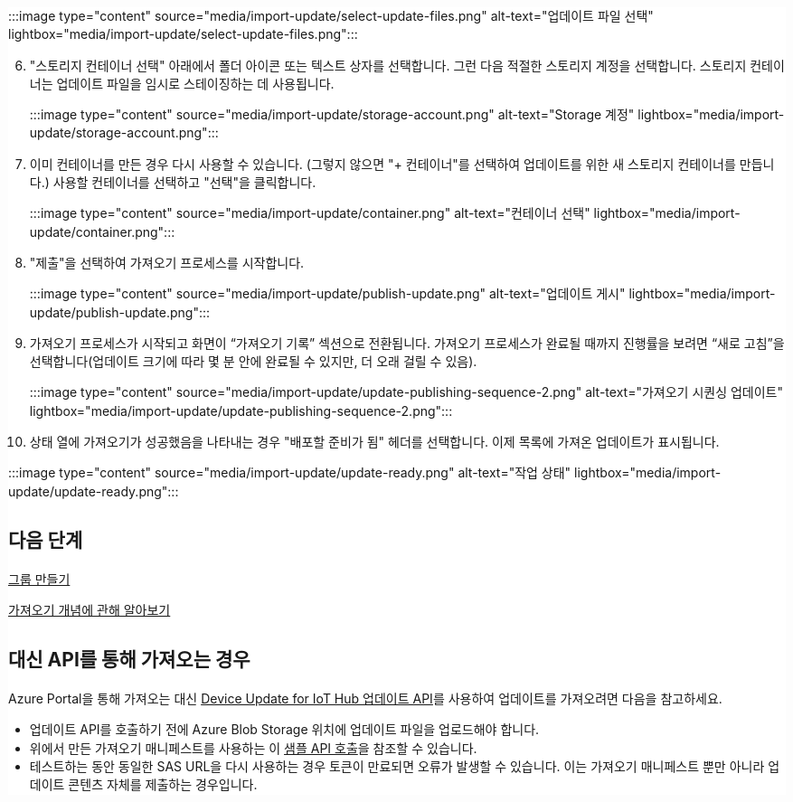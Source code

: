    :::image type="content" source="media/import-update/select-update-files.png" alt-text="업데이트 파일 선택" lightbox="media/import-update/select-update-files.png":::

6. "스토리지 컨테이너 선택" 아래에서 폴더 아이콘 또는 텍스트 상자를 선택합니다. 그런 다음 적절한 스토리지 계정을 선택합니다. 스토리지 컨테이너는 업데이트 파일을 임시로 스테이징하는 데 사용됩니다.

   :::image type="content" source="media/import-update/storage-account.png" alt-text="Storage 계정" lightbox="media/import-update/storage-account.png":::

7. 이미 컨테이너를 만든 경우 다시 사용할 수 있습니다. (그렇지 않으면 "+ 컨테이너"를 선택하여 업데이트를 위한 새 스토리지 컨테이너를 만듭니다.)  사용할 컨테이너를 선택하고 "선택"을 클릭합니다.

   :::image type="content" source="media/import-update/container.png" alt-text="컨테이너 선택" lightbox="media/import-update/container.png":::

8. "제출"을 선택하여 가져오기 프로세스를 시작합니다.

   :::image type="content" source="media/import-update/publish-update.png" alt-text="업데이트 게시" lightbox="media/import-update/publish-update.png":::

9. 가져오기 프로세스가 시작되고 화면이 “가져오기 기록” 섹션으로 전환됩니다. 가져오기 프로세스가 완료될 때까지 진행률을 보려면 “새로 고침”을 선택합니다(업데이트 크기에 따라 몇 분 안에 완료될 수 있지만, 더 오래 걸릴 수 있음).

   :::image type="content" source="media/import-update/update-publishing-sequence-2.png" alt-text="가져오기 시퀀싱 업데이트" lightbox="media/import-update/update-publishing-sequence-2.png":::

10. 상태 열에 가져오기가 성공했음을 나타내는 경우 "배포할 준비가 됨" 헤더를 선택합니다. 이제 목록에 가져온 업데이트가 표시됩니다.

   :::image type="content" source="media/import-update/update-ready.png" alt-text="작업 상태" lightbox="media/import-update/update-ready.png":::

## <a name="next-steps"></a>다음 단계

[그룹 만들기](create-update-group.md)

[가져오기 개념에 관해 알아보기](import-concepts.md)

## <a name="if-youre-importing-via-apis-instead"></a>대신 API를 통해 가져오는 경우

Azure Portal을 통해 가져오는 대신 [Device Update for IoT Hub 업데이트 API](/rest/api/deviceupdate/updates)를 사용하여 업데이트를 가져오려면 다음을 참고하세요.
  - 업데이트 API를 호출하기 전에 Azure Blob Storage 위치에 업데이트 파일을 업로드해야 합니다.
  - 위에서 만든 가져오기 매니페스트를 사용하는 이 [샘플 API 호출](import-schema.md#example-import-request-body)을 참조할 수 있습니다.
  - 테스트하는 동안 동일한 SAS URL을 다시 사용하는 경우 토큰이 만료되면 오류가 발생할 수 있습니다. 이는 가져오기 매니페스트 뿐만 아니라 업데이트 콘텐츠 자체를 제출하는 경우입니다.